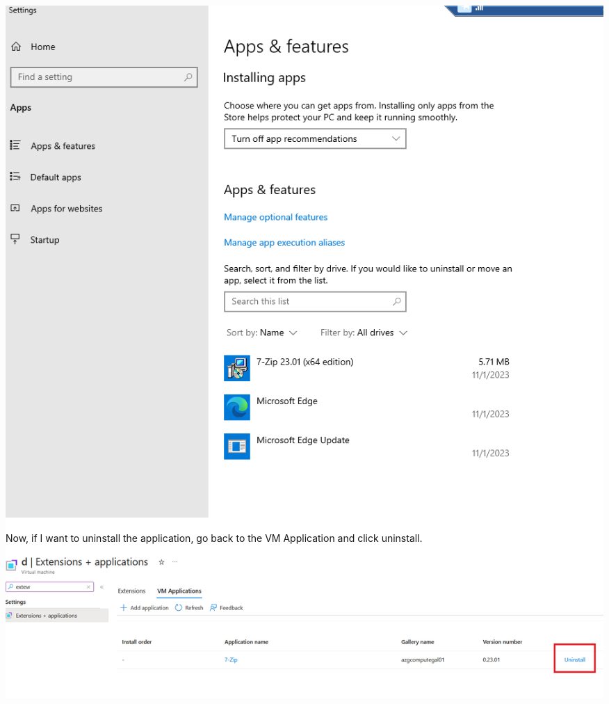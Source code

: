 ![alt text](image-13.png)

Now, if I want to uninstall the application, go back to the VM Application and click uninstall.

![alt text](image-14.png)
